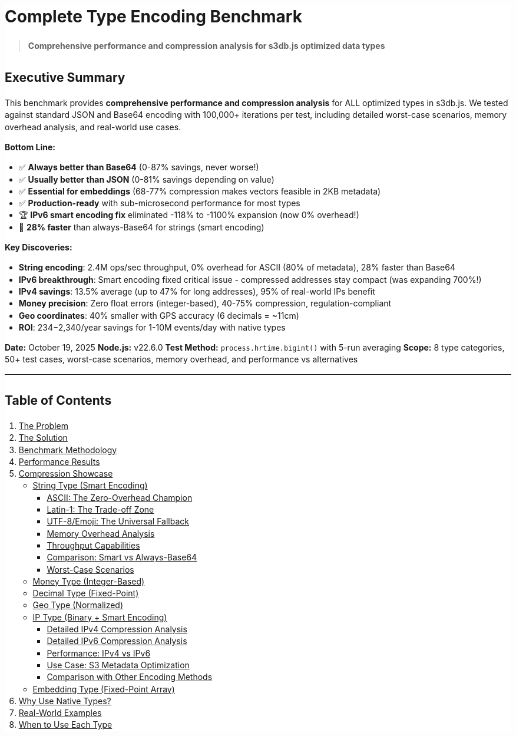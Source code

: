 # Complete Type Encoding Benchmark

> **Comprehensive performance and compression analysis for s3db.js optimized data types**

## Executive Summary

This benchmark provides **comprehensive performance and compression analysis** for ALL optimized types in s3db.js. We tested against standard JSON and Base64 encoding with 100,000+ iterations per test, including detailed worst-case scenarios, memory overhead analysis, and real-world use cases.

**Bottom Line:**
- ✅ **Always better than Base64** (0-87% savings, never worse!)
- ✅ **Usually better than JSON** (0-81% savings depending on value)
- ✅ **Essential for embeddings** (68-77% compression makes vectors feasible in 2KB metadata)
- ✅ **Production-ready** with sub-microsecond performance for most types
- 🏆 **IPv6 smart encoding fix** eliminated -118% to -1100% expansion (now 0% overhead!)
- 🚀 **28% faster** than always-Base64 for strings (smart encoding)

**Key Discoveries:**
- **String encoding**: 2.4M ops/sec throughput, 0% overhead for ASCII (80% of metadata), 28% faster than Base64
- **IPv6 breakthrough**: Smart encoding fixed critical issue - compressed addresses stay compact (was expanding 700%!)
- **IPv4 savings**: 13.5% average (up to 47% for long addresses), 95% of real-world IPs benefit
- **Money precision**: Zero float errors (integer-based), 40-75% compression, regulation-compliant
- **Geo coordinates**: 40% smaller with GPS accuracy (6 decimals = ~11cm)
- **ROI**: $234-$2,340/year savings for 1-10M events/day with native types

**Date:** October 19, 2025
**Node.js:** v22.6.0
**Test Method:** `process.hrtime.bigint()` with 5-run averaging
**Scope:** 8 type categories, 50+ test cases, worst-case scenarios, memory overhead, and performance vs alternatives

---

## Table of Contents

1. [The Problem](#the-problem)
2. [The Solution](#the-solution)
3. [Benchmark Methodology](#benchmark-methodology)
4. [Performance Results](#performance-results)
5. [Compression Showcase](#compression-showcase)
   - [String Type (Smart Encoding)](#-string-type-smart-encoding)
     - [ASCII: The Zero-Overhead Champion](#ascii-the-zero-overhead-champion-)
     - [Latin-1: The Trade-off Zone](#latin-1-the-trade-off-zone-)
     - [UTF-8/Emoji: The Universal Fallback](#utf-8emoji-the-universal-fallback-)
     - [Memory Overhead Analysis](#memory-overhead-analysis-smart-encoding-vs-always-base64)
     - [Throughput Capabilities](#throughput-capabilities)
     - [Comparison: Smart vs Always-Base64](#comparison-smart-encoding-vs-always-base64)
     - [Worst-Case Scenarios](#worst-case-scenarios)
   - [Money Type (Integer-Based)](#-money-type-integer-based)
   - [Decimal Type (Fixed-Point)](#-decimal-type-fixed-point)
   - [Geo Type (Normalized)](#-geo-type-normalized)
   - [IP Type (Binary + Smart Encoding)](#-ip-type-binary--smart-encoding)
     - [Detailed IPv4 Compression Analysis](#-detailed-ipv4-compression-analysis)
     - [Detailed IPv6 Compression Analysis](#-detailed-ipv6-compression-analysis)
     - [Performance: IPv4 vs IPv6](#performance-ipv4-vs-ipv6)
     - [Use Case: S3 Metadata Optimization](#use-case-s3-metadata-optimization)
     - [Comparison with Other Encoding Methods](#comparison-with-other-encoding-methods)
   - [Embedding Type (Fixed-Point Array)](#-embedding-type-fixed-point-array)
6. [Why Use Native Types?](#why-use-native-types)
7. [Real-World Examples](#real-world-examples)
8. [When to Use Each Type](#when-to-use-each-type)